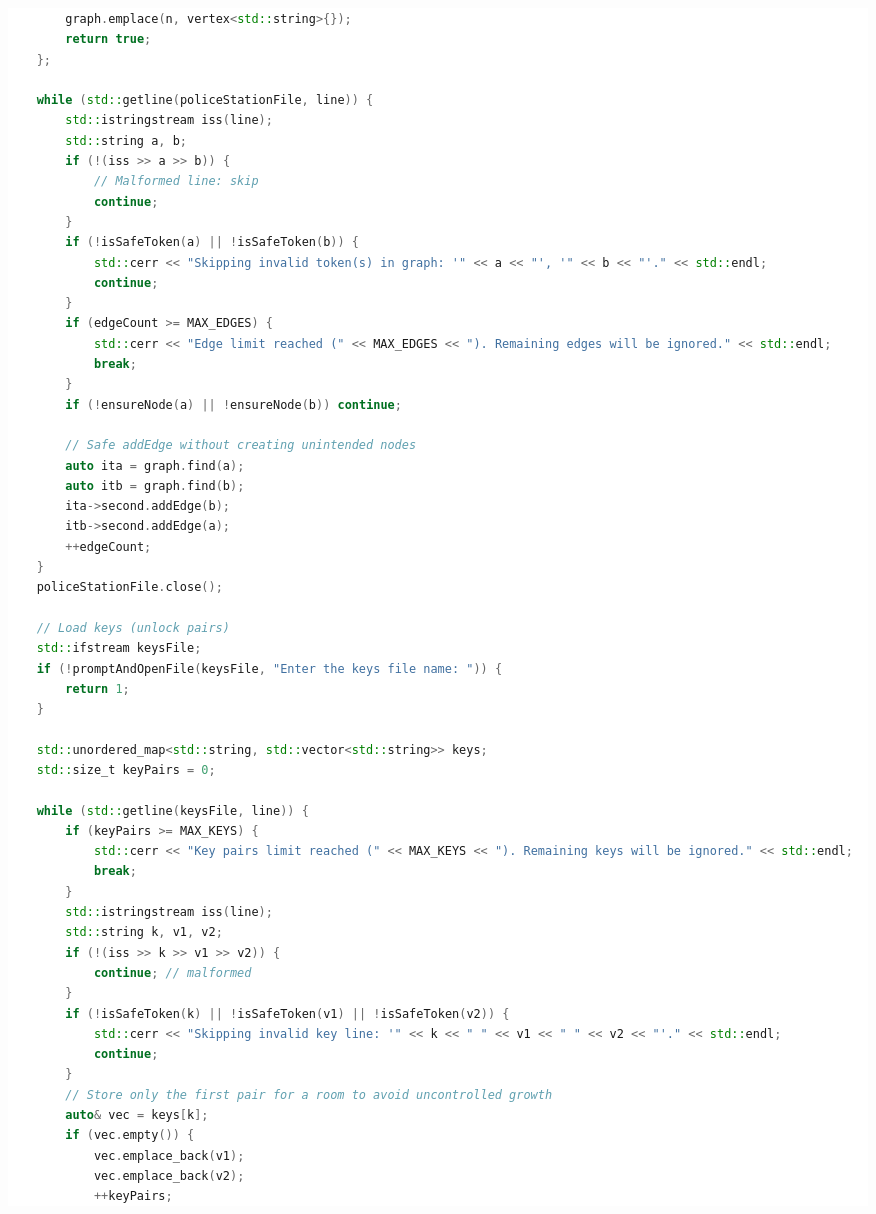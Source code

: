 ```cpp
        graph.emplace(n, vertex<std::string>{});
        return true;
    };

    while (std::getline(policeStationFile, line)) {
        std::istringstream iss(line);
        std::string a, b;
        if (!(iss >> a >> b)) {
            // Malformed line: skip
            continue;
        }
        if (!isSafeToken(a) || !isSafeToken(b)) {
            std::cerr << "Skipping invalid token(s) in graph: '" << a << "', '" << b << "'." << std::endl;
            continue;
        }
        if (edgeCount >= MAX_EDGES) {
            std::cerr << "Edge limit reached (" << MAX_EDGES << "). Remaining edges will be ignored." << std::endl;
            break;
        }
        if (!ensureNode(a) || !ensureNode(b)) continue;

        // Safe addEdge without creating unintended nodes
        auto ita = graph.find(a);
        auto itb = graph.find(b);
        ita->second.addEdge(b);
        itb->second.addEdge(a);
        ++edgeCount;
    }
    policeStationFile.close();

    // Load keys (unlock pairs)
    std::ifstream keysFile;
    if (!promptAndOpenFile(keysFile, "Enter the keys file name: ")) {
        return 1;
    }

    std::unordered_map<std::string, std::vector<std::string>> keys;
    std::size_t keyPairs = 0;

    while (std::getline(keysFile, line)) {
        if (keyPairs >= MAX_KEYS) {
            std::cerr << "Key pairs limit reached (" << MAX_KEYS << "). Remaining keys will be ignored." << std::endl;
            break;
        }
        std::istringstream iss(line);
        std::string k, v1, v2;
        if (!(iss >> k >> v1 >> v2)) {
            continue; // malformed
        }
        if (!isSafeToken(k) || !isSafeToken(v1) || !isSafeToken(v2)) {
            std::cerr << "Skipping invalid key line: '" << k << " " << v1 << " " << v2 << "'." << std::endl;
            continue;
        }
        // Store only the first pair for a room to avoid uncontrolled growth
        auto& vec = keys[k];
        if (vec.empty()) {
            vec.emplace_back(v1);
            vec.emplace_back(v2);
            ++keyPairs;
```